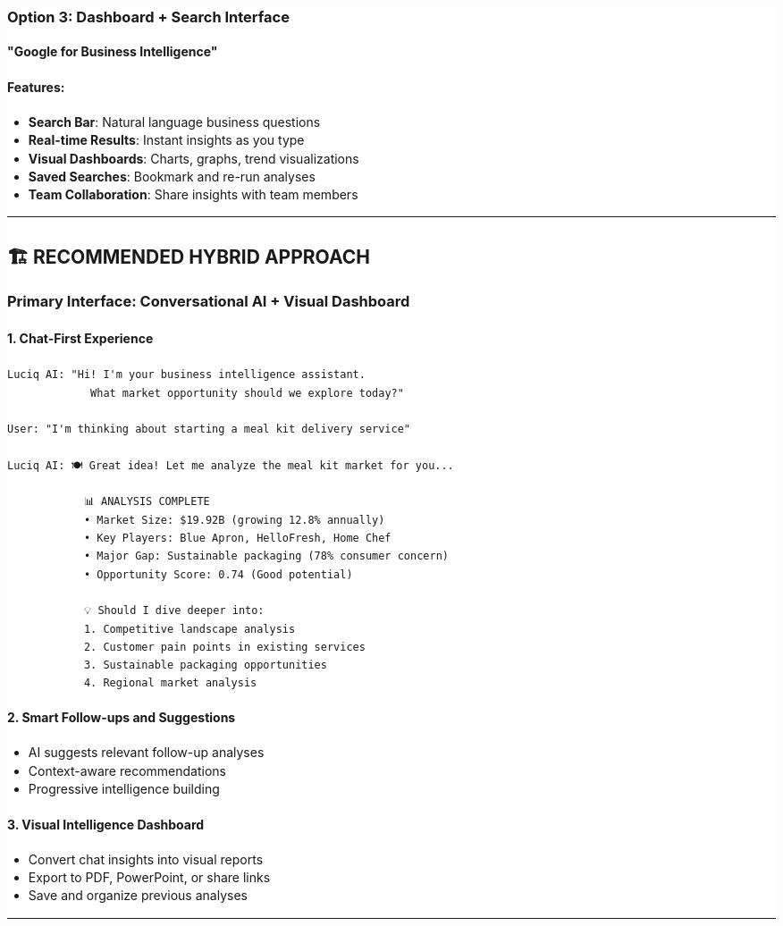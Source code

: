 
### **Option 3: Dashboard + Search Interface**
**"Google for Business Intelligence"**

#### Features:
- **Search Bar**: Natural language business questions
- **Real-time Results**: Instant insights as you type
- **Visual Dashboards**: Charts, graphs, trend visualizations
- **Saved Searches**: Bookmark and re-run analyses
- **Team Collaboration**: Share insights with team members

---

## 🏗️ **RECOMMENDED HYBRID APPROACH**

### **Primary Interface: Conversational AI + Visual Dashboard**

#### **1. Chat-First Experience**
```
Luciq AI: "Hi! I'm your business intelligence assistant. 
             What market opportunity should we explore today?"

User: "I'm thinking about starting a meal kit delivery service"

Luciq AI: 🍽️ Great idea! Let me analyze the meal kit market for you...
            
            📊 ANALYSIS COMPLETE
            • Market Size: $19.92B (growing 12.8% annually)
            • Key Players: Blue Apron, HelloFresh, Home Chef
            • Major Gap: Sustainable packaging (78% consumer concern)
            • Opportunity Score: 0.74 (Good potential)
            
            💡 Should I dive deeper into:
            1. Competitive landscape analysis
            2. Customer pain points in existing services  
            3. Sustainable packaging opportunities
            4. Regional market analysis
```

#### **2. Smart Follow-ups and Suggestions**
- AI suggests relevant follow-up analyses
- Context-aware recommendations
- Progressive intelligence building

#### **3. Visual Intelligence Dashboard**
- Convert chat insights into visual reports
- Export to PDF, PowerPoint, or share links
- Save and organize previous analyses

---
